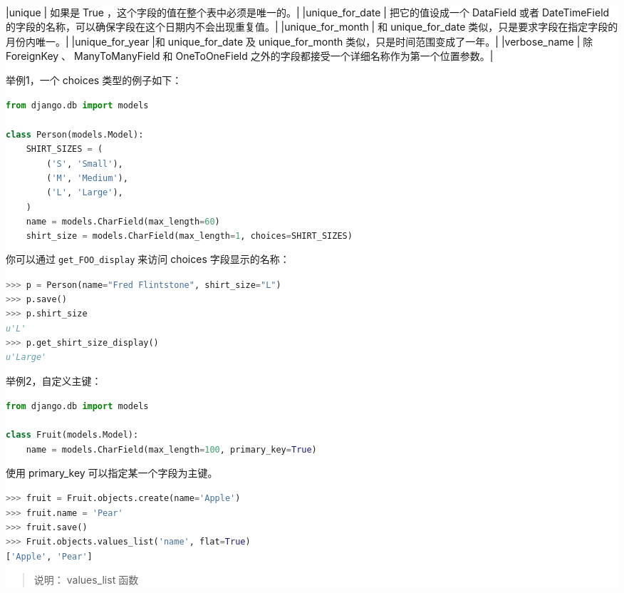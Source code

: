 |unique | 如果是 True ，这个字段的值在整个表中必须是唯一的。|
|unique_for_date  |   把它的值设成一个 DataField 或者 DateTimeField 的字段的名称，可以确保字段在这个日期内不会出现重复值。|
|unique_for_month  |  和 unique_for_date 类似，只是要求字段在指定字段的月份内唯一。|
|unique_for_year |和 unique_for_date 及 unique_for_month 类似，只是时间范围变成了一年。|
|verbose_name  |  除 ForeignKey 、 ManyToManyField 和 OneToOneField 之外的字段都接受一个详细名称作为第一个位置参数。|

举例1，一个 choices 类型的例子如下：

~~~python
from django.db import models

class Person(models.Model):
    SHIRT_SIZES = (
        ('S', 'Small'),
        ('M', 'Medium'),
        ('L', 'Large'),
    )
    name = models.CharField(max_length=60)
    shirt_size = models.CharField(max_length=1, choices=SHIRT_SIZES)
~~~

你可以通过 `get_FOO_display` 来访问 choices 字段显示的名称：

~~~python
>>> p = Person(name="Fred Flintstone", shirt_size="L")
>>> p.save()
>>> p.shirt_size
u'L'
>>> p.get_shirt_size_display()
u'Large'
~~~

举例2，自定义主键：

~~~python
from django.db import models

class Fruit(models.Model):
    name = models.CharField(max_length=100, primary_key=True)
~~~

使用 primary_key 可以指定某一个字段为主键。

~~~python
>>> fruit = Fruit.objects.create(name='Apple')
>>> fruit.name = 'Pear'
>>> fruit.save()
>>> Fruit.objects.values_list('name', flat=True)
['Apple', 'Pear']
~~~

>说明：
> values_list 函数
